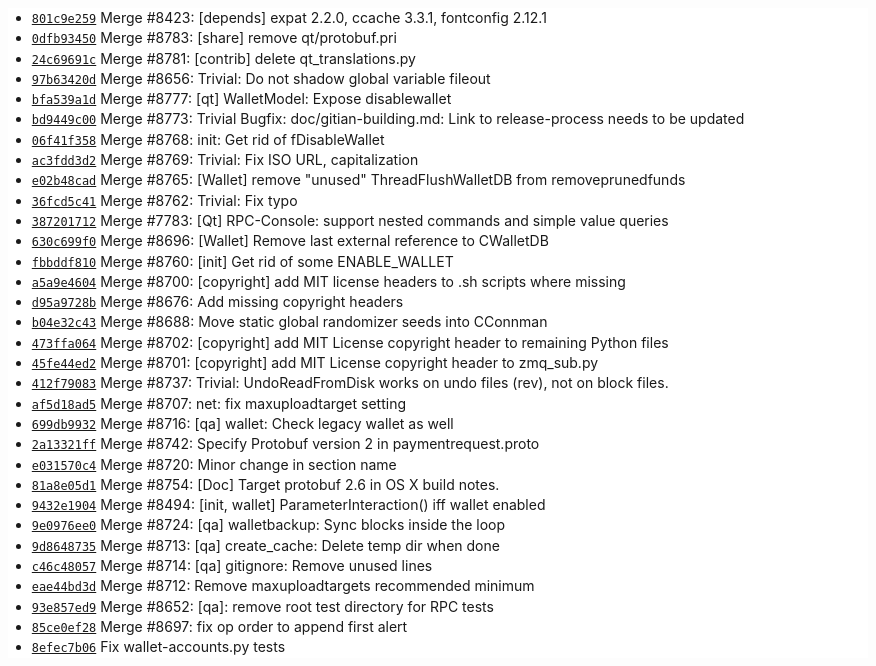 - [`801c9e259`](https://github.com/epmcoinpay/epmcoin/commit/801c9e259) Merge #8423: [depends] expat 2.2.0, ccache 3.3.1, fontconfig 2.12.1
- [`0dfb93450`](https://github.com/epmcoinpay/epmcoin/commit/0dfb93450) Merge #8783: [share] remove qt/protobuf.pri
- [`24c69691c`](https://github.com/epmcoinpay/epmcoin/commit/24c69691c) Merge #8781: [contrib] delete qt_translations.py
- [`97b63420d`](https://github.com/epmcoinpay/epmcoin/commit/97b63420d) Merge #8656: Trivial: Do not shadow global variable fileout
- [`bfa539a1d`](https://github.com/epmcoinpay/epmcoin/commit/bfa539a1d) Merge #8777: [qt] WalletModel: Expose disablewallet
- [`bd9449c00`](https://github.com/epmcoinpay/epmcoin/commit/bd9449c00) Merge #8773: Trivial Bugfix: doc/gitian-building.md: Link to release-process needs to be updated
- [`06f41f358`](https://github.com/epmcoinpay/epmcoin/commit/06f41f358) Merge #8768: init: Get rid of fDisableWallet
- [`ac3fdd3d2`](https://github.com/epmcoinpay/epmcoin/commit/ac3fdd3d2) Merge #8769: Trivial: Fix ISO URL, capitalization
- [`e02b48cad`](https://github.com/epmcoinpay/epmcoin/commit/e02b48cad) Merge #8765: [Wallet] remove "unused" ThreadFlushWalletDB from removeprunedfunds
- [`36fcd5c41`](https://github.com/epmcoinpay/epmcoin/commit/36fcd5c41) Merge #8762: Trivial: Fix typo
- [`387201712`](https://github.com/epmcoinpay/epmcoin/commit/387201712) Merge #7783: [Qt] RPC-Console: support nested commands and simple value queries
- [`630c699f0`](https://github.com/epmcoinpay/epmcoin/commit/630c699f0) Merge #8696: [Wallet] Remove last external reference to CWalletDB
- [`fbbddf810`](https://github.com/epmcoinpay/epmcoin/commit/fbbddf810) Merge #8760: [init] Get rid of some ENABLE_WALLET
- [`a5a9e4604`](https://github.com/epmcoinpay/epmcoin/commit/a5a9e4604) Merge #8700: [copyright] add MIT license headers to .sh scripts where missing
- [`d95a9728b`](https://github.com/epmcoinpay/epmcoin/commit/d95a9728b) Merge #8676: Add missing copyright headers
- [`b04e32c43`](https://github.com/epmcoinpay/epmcoin/commit/b04e32c43) Merge #8688: Move static global randomizer seeds into CConnman
- [`473ffa064`](https://github.com/epmcoinpay/epmcoin/commit/473ffa064) Merge #8702: [copyright] add MIT License copyright header to remaining Python files
- [`45fe44ed2`](https://github.com/epmcoinpay/epmcoin/commit/45fe44ed2) Merge #8701: [copyright] add MIT License copyright header to zmq_sub.py
- [`412f79083`](https://github.com/epmcoinpay/epmcoin/commit/412f79083) Merge #8737: Trivial: UndoReadFromDisk works on undo files (rev), not on block files.
- [`af5d18ad5`](https://github.com/epmcoinpay/epmcoin/commit/af5d18ad5) Merge #8707: net: fix maxuploadtarget setting
- [`699db9932`](https://github.com/epmcoinpay/epmcoin/commit/699db9932) Merge #8716: [qa] wallet: Check legacy wallet as well
- [`2a13321ff`](https://github.com/epmcoinpay/epmcoin/commit/2a13321ff) Merge #8742: Specify Protobuf version 2 in paymentrequest.proto
- [`e031570c4`](https://github.com/epmcoinpay/epmcoin/commit/e031570c4) Merge #8720: Minor change in section name
- [`81a8e05d1`](https://github.com/epmcoinpay/epmcoin/commit/81a8e05d1) Merge #8754: [Doc] Target protobuf 2.6 in OS X build notes.
- [`9432e1904`](https://github.com/epmcoinpay/epmcoin/commit/9432e1904) Merge #8494: [init, wallet] ParameterInteraction() iff wallet enabled
- [`9e0976ee0`](https://github.com/epmcoinpay/epmcoin/commit/9e0976ee0) Merge #8724: [qa] walletbackup: Sync blocks inside the loop
- [`9d8648735`](https://github.com/epmcoinpay/epmcoin/commit/9d8648735) Merge #8713: [qa] create_cache: Delete temp dir when done
- [`c46c48057`](https://github.com/epmcoinpay/epmcoin/commit/c46c48057) Merge #8714: [qa] gitignore: Remove unused lines
- [`eae44bd3d`](https://github.com/epmcoinpay/epmcoin/commit/eae44bd3d) Merge #8712: Remove maxuploadtargets recommended minimum
- [`93e857ed9`](https://github.com/epmcoinpay/epmcoin/commit/93e857ed9) Merge #8652: [qa]: remove root test directory for RPC tests
- [`85ce0ef28`](https://github.com/epmcoinpay/epmcoin/commit/85ce0ef28) Merge #8697: fix op order to append first alert
- [`8efec7b06`](https://github.com/epmcoinpay/epmcoin/commit/8efec7b06) Fix wallet-accounts.py tests